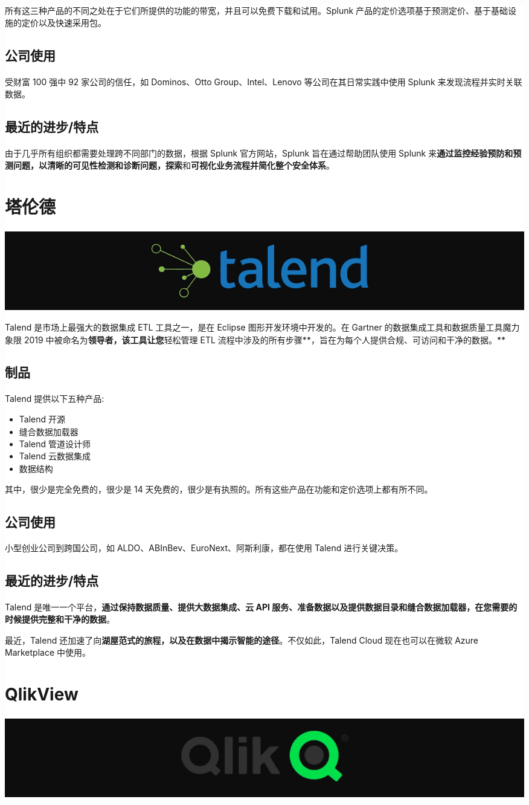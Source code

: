所有这三种产品的不同之处在于它们所提供的功能的带宽，并且可以免费下载和试用。Splunk 产品的定价选项基于预测定价、基于基础设施的定价以及快速采用包。

## 公司使用

受财富 100 强中 92 家公司的信任，如 Dominos、Otto Group、Intel、Lenovo 等公司在其日常实践中使用 Splunk 来发现流程并实时关联数据。

## 最近的进步/特点

由于几乎所有组织都需要处理跨不同部门的数据，根据 Splunk 官方网站，Splunk 旨在通过帮助团队使用 Splunk 来**通过监控经验预防和预测问题，以清晰的可见性检测和诊断问题，探索**和**可视化业务流程并简化整个安全体系**。

# 塔伦德

![](img/aff92c97d6f631eb2ac48bf33bbb7398.png)

Talend 是市场上最强大的数据集成 ETL 工具之一，是在 Eclipse 图形开发环境中开发的。在 Gartner 的数据集成工具和数据质量工具魔力象限 2019 中被命名为**领导者，该工具让您**轻松管理 ETL 流程中涉及的所有步骤**，旨在为每个人提供合规、可访问和干净的数据。**

## 制品

Talend 提供以下五种产品:

*   Talend 开源
*   缝合数据加载器
*   Talend 管道设计师
*   Talend 云数据集成
*   数据结构

其中，很少是完全免费的，很少是 14 天免费的，很少是有执照的。所有这些产品在功能和定价选项上都有所不同。

## 公司使用

小型创业公司到跨国公司，如 ALDO、ABInBev、EuroNext、阿斯利康，都在使用 Talend 进行关键决策。

## 最近的进步/特点

Talend 是唯一一个平台，**通过保持数据质量、提供大数据集成、云 API 服务、准备数据以及提供数据目录和缝合数据加载器，在您需要的时候提供完整和干净的数据**。

最近，Talend 还加速了向**湖屋范式的旅程，以及在数据中揭示智能的途径**。不仅如此，Talend Cloud 现在也可以在微软 Azure Marketplace 中使用。

# QlikView

![](img/229d7490c2616daeb30a1c7cbfc3ed0e.png)
